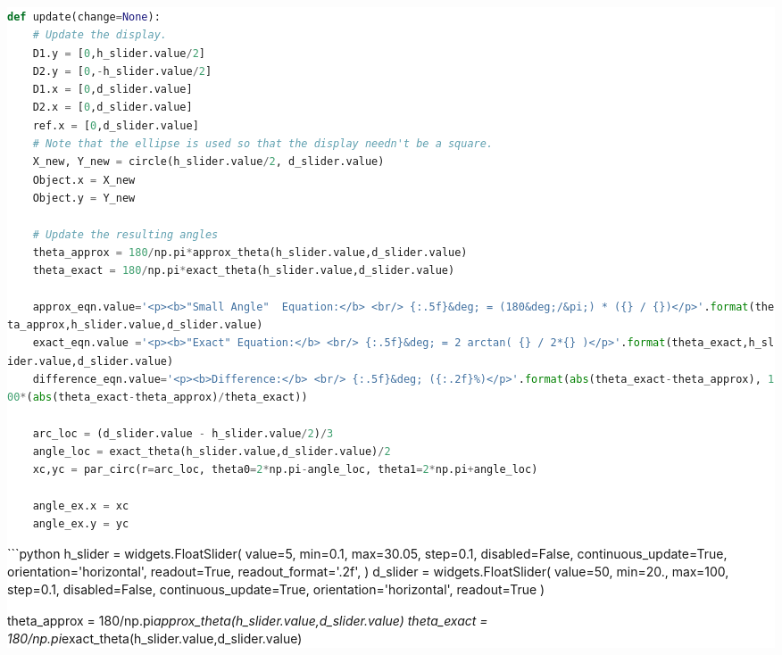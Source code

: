 ```python
def update(change=None):
    # Update the display.
    D1.y = [0,h_slider.value/2]
    D2.y = [0,-h_slider.value/2]
    D1.x = [0,d_slider.value]
    D2.x = [0,d_slider.value]
    ref.x = [0,d_slider.value]
    # Note that the ellipse is used so that the display needn't be a square.
    X_new, Y_new = circle(h_slider.value/2, d_slider.value)
    Object.x = X_new
    Object.y = Y_new
    
    # Update the resulting angles
    theta_approx = 180/np.pi*approx_theta(h_slider.value,d_slider.value)
    theta_exact = 180/np.pi*exact_theta(h_slider.value,d_slider.value)
    
    approx_eqn.value='<p><b>"Small Angle"  Equation:</b> <br/> {:.5f}&deg; = (180&deg;/&pi;) * ({} / {})</p>'.format(theta_approx,h_slider.value,d_slider.value)
    exact_eqn.value ='<p><b>"Exact" Equation:</b> <br/> {:.5f}&deg; = 2 arctan( {} / 2*{} )</p>'.format(theta_exact,h_slider.value,d_slider.value)    
    difference_eqn.value='<p><b>Difference:</b> <br/> {:.5f}&deg; ({:.2f}%)</p>'.format(abs(theta_exact-theta_approx), 100*(abs(theta_exact-theta_approx)/theta_exact))
    
    arc_loc = (d_slider.value - h_slider.value/2)/3
    angle_loc = exact_theta(h_slider.value,d_slider.value)/2
    xc,yc = par_circ(r=arc_loc, theta0=2*np.pi-angle_loc, theta1=2*np.pi+angle_loc)

    angle_ex.x = xc
    angle_ex.y = yc

```
</div>

</div>



<div markdown="1" class="cell code_cell">
<div class="input_area hidecode" markdown="1">
```python
h_slider = widgets.FloatSlider(
    value=5,
    min=0.1,
    max=30.05,
    step=0.1,
    disabled=False,
    continuous_update=True,
    orientation='horizontal',
    readout=True,
    readout_format='.2f',
)
d_slider = widgets.FloatSlider(
    value=50,
    min=20.,
    max=100,
    step=0.1,
    disabled=False,
    continuous_update=True,
    orientation='horizontal',
    readout=True
)

theta_approx = 180/np.pi*approx_theta(h_slider.value,d_slider.value)
theta_exact = 180/np.pi*exact_theta(h_slider.value,d_slider.value)

```